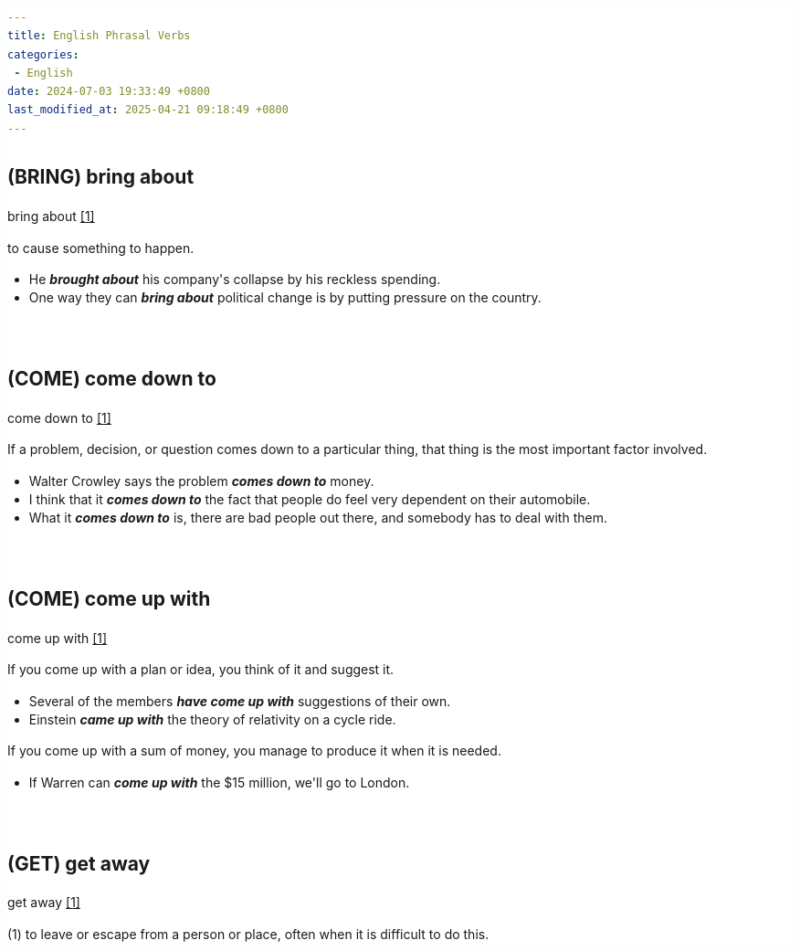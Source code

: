 ```yaml
---
title: English Phrasal Verbs
categories:
 - English
date: 2024-07-03 19:33:49 +0800
last_modified_at: 2025-04-21 09:18:49 +0800
---
```


## (BRING) bring about

bring about [[1]](https://dictionary.cambridge.org/dictionary/english/bring-about)

to cause something to happen.

- He ***brought about*** his company's collapse by his reckless spending.
- One way they can ***bring about*** political change is by putting pressure on the country. 

<br>

## (COME) come down to

come down to [[1]](https://www.collinsdictionary.com/dictionary/english/come-down-to)

If a problem, decision, or question comes down to a particular thing, that thing is the most important factor involved.

- Walter Crowley says the problem ***comes down to*** money.
- I think that it ***comes down to*** the fact that people do feel very dependent on their automobile.
- What it ***comes down to*** is, there are bad people out there, and somebody has to deal with them.

<br>

## (COME) come up with

come up with [[1]](https://www.collinsdictionary.com/dictionary/english/come-up-with)

If you come up with a plan or idea, you think of it and suggest it.

- Several of the members ***have come up with*** suggestions of their own.
- Einstein ***came up with*** the theory of relativity on a cycle ride.

If you come up with a sum of money, you manage to produce it when it is needed.

- If Warren can ***come up with*** the \$15 million, we'll go to London.

<br>

## (GET) get away

get away [[1]](https://dictionary.cambridge.org/us/dictionary/english/get-away)

(1) to leave or escape from a person or place, often when it is difficult to do this.
